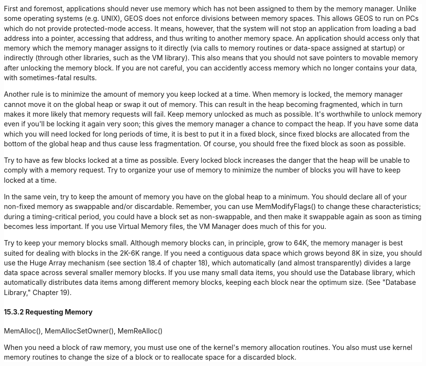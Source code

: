 First and foremost, applications should never use memory which has not 
been assigned to them by the memory manager. Unlike some operating 
systems (e.g. UNIX), GEOS does not enforce divisions between memory 
spaces. This allows GEOS to run on PCs which do not provide protected-mode 
access. It means, however, that the system will not stop an application from 
loading a bad address into a pointer, accessing that address, and thus writing 
to another memory space. An application should access only that memory 
which the memory manager assigns to it directly (via calls to memory 
routines or data-space assigned at startup) or indirectly (through other 
libraries, such as the VM library). This also means that you should not save 
pointers to movable memory after unlocking the memory block. If you are not 
careful, you can accidently access memory which no longer contains your 
data, with sometimes-fatal results.

Another rule is to minimize the amount of memory you keep locked at a time. 
When memory is locked, the memory manager cannot move it on the global 
heap or swap it out of memory. This can result in the heap becoming 
fragmented, which in turn makes it more likely that memory requests will 
fail. Keep memory unlocked as much as possible. It's worthwhile to unlock 
memory even if you'll be locking it again very soon; this gives the memory 
manager a chance to compact the heap. If you have some data which you will 
need locked for long periods of time, it is best to put it in a fixed block, since 
fixed blocks are allocated from the bottom of the global heap and thus cause 
less fragmentation. Of course, you should free the fixed block as soon as 
possible.

Try to have as few blocks locked at a time as possible. Every locked block 
increases the danger that the heap will be unable to comply with a memory 
request. Try to organize your use of memory to minimize the number of 
blocks you will have to keep locked at a time.

In the same vein, try to keep the amount of memory you have on the global 
heap to a minimum. You should declare all of your non-fixed memory as 
swappable and/or discardable. Remember, you can use MemModifyFlags() 
to change these characteristics; during a timing-critical period, you could 
have a block set as non-swappable, and then make it swappable again as soon 
as timing becomes less important. If you use Virtual Memory files, the VM 
Manager does much of this for you.

Try to keep your memory blocks small. Although memory blocks can, in 
principle, grow to 64K, the memory manager is best suited for dealing with 
blocks in the 2K-6K range. If you need a contiguous data space which grows 
beyond 8K in size, you should use the Huge Array mechanism (see section 
18.4 of chapter 18), which automatically (and almost transparently) divides 
a large data space across several smaller memory blocks. If you use many 
small data items, you should use the Database library, which automatically 
distributes data items among different memory blocks, keeping each block 
near the optimum size. (See "Database Library," Chapter 19).

#### 15.3.2 Requesting Memory

MemAlloc(), MemAllocSetOwner(), MemReAlloc()

When you need a block of raw memory, you must use one of the kernel's 
memory allocation routines. You also must use kernel memory routines to 
change the size of a block or to reallocate space for a discarded block.
